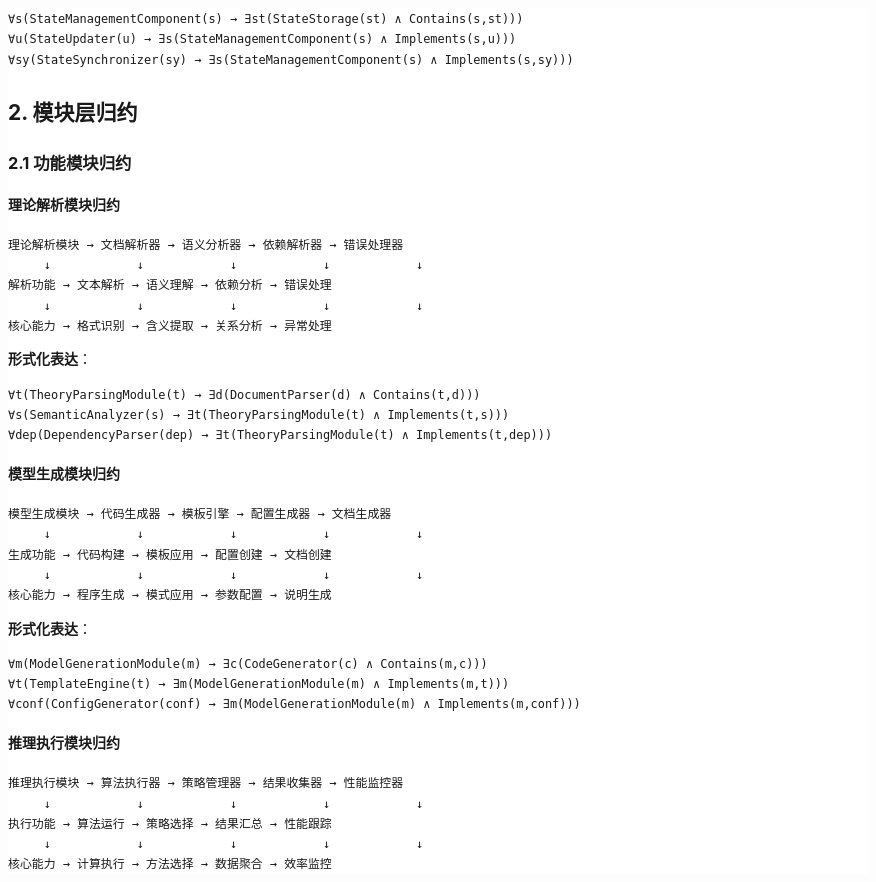 ```text
∀s(StateManagementComponent(s) → ∃st(StateStorage(st) ∧ Contains(s,st)))
∀u(StateUpdater(u) → ∃s(StateManagementComponent(s) ∧ Implements(s,u)))
∀sy(StateSynchronizer(sy) → ∃s(StateManagementComponent(s) ∧ Implements(s,sy)))
```

## 2. 模块层归约

### 2.1 功能模块归约

#### 理论解析模块归约

```text
理论解析模块 → 文档解析器 → 语义分析器 → 依赖解析器 → 错误处理器
     ↓            ↓            ↓            ↓            ↓
解析功能 → 文本解析 → 语义理解 → 依赖分析 → 错误处理
     ↓            ↓            ↓            ↓            ↓
核心能力 → 格式识别 → 含义提取 → 关系分析 → 异常处理
```

**形式化表达**：

```text
∀t(TheoryParsingModule(t) → ∃d(DocumentParser(d) ∧ Contains(t,d)))
∀s(SemanticAnalyzer(s) → ∃t(TheoryParsingModule(t) ∧ Implements(t,s)))
∀dep(DependencyParser(dep) → ∃t(TheoryParsingModule(t) ∧ Implements(t,dep)))
```

#### 模型生成模块归约

```text
模型生成模块 → 代码生成器 → 模板引擎 → 配置生成器 → 文档生成器
     ↓            ↓            ↓            ↓            ↓
生成功能 → 代码构建 → 模板应用 → 配置创建 → 文档创建
     ↓            ↓            ↓            ↓            ↓
核心能力 → 程序生成 → 模式应用 → 参数配置 → 说明生成
```

**形式化表达**：

```text
∀m(ModelGenerationModule(m) → ∃c(CodeGenerator(c) ∧ Contains(m,c)))
∀t(TemplateEngine(t) → ∃m(ModelGenerationModule(m) ∧ Implements(m,t)))
∀conf(ConfigGenerator(conf) → ∃m(ModelGenerationModule(m) ∧ Implements(m,conf)))
```

#### 推理执行模块归约

```text
推理执行模块 → 算法执行器 → 策略管理器 → 结果收集器 → 性能监控器
     ↓            ↓            ↓            ↓            ↓
执行功能 → 算法运行 → 策略选择 → 结果汇总 → 性能跟踪
     ↓            ↓            ↓            ↓            ↓
核心能力 → 计算执行 → 方法选择 → 数据聚合 → 效率监控
```
